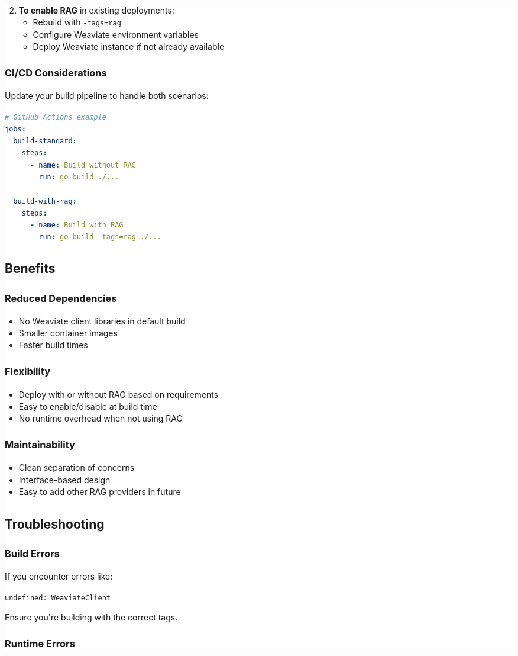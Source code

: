 2. **To enable RAG** in existing deployments:
   - Rebuild with `-tags=rag`
   - Configure Weaviate environment variables
   - Deploy Weaviate instance if not already available

### CI/CD Considerations

Update your build pipeline to handle both scenarios:

```yaml
# GitHub Actions example
jobs:
  build-standard:
    steps:
      - name: Build without RAG
        run: go build ./...
        
  build-with-rag:
    steps:
      - name: Build with RAG
        run: go build -tags=rag ./...
```

## Benefits

### Reduced Dependencies
- No Weaviate client libraries in default build
- Smaller container images
- Faster build times

### Flexibility
- Deploy with or without RAG based on requirements
- Easy to enable/disable at build time
- No runtime overhead when not using RAG

### Maintainability
- Clean separation of concerns
- Interface-based design
- Easy to add other RAG providers in future

## Troubleshooting

### Build Errors

If you encounter errors like:
```
undefined: WeaviateClient
```
Ensure you're building with the correct tags.

### Runtime Errors

